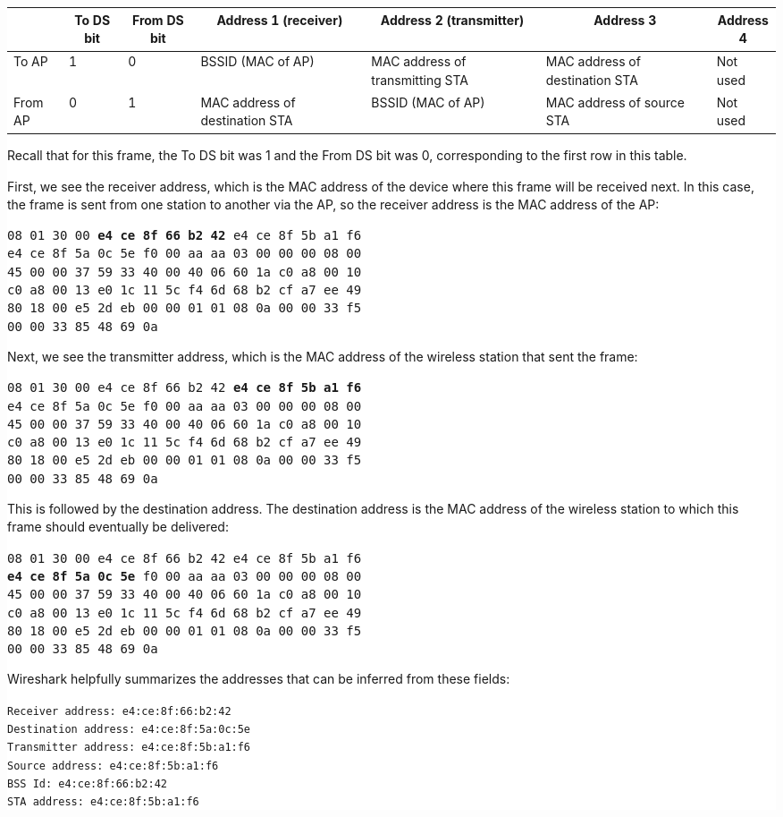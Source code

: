 <table class="table table-striped table-bordered" data-columns="7"><thead><tr><th></th><th>To DS bit</th><th>From DS bit</th><th>Address 1 (receiver)</th><th>Address 2 (transmitter)</th><th>Address 3</th><th>Address 4</th></tr></thead>
<tr><td>To AP</td><td>1</td><td>0</td><td>BSSID (MAC of AP)</td><td>MAC address of transmitting STA</td><td>MAC address of destination STA</td><td>Not used</td></tr>
<tr><td>From AP</td><td>0</td><td>1</td><td>MAC address of destination STA</td><td>BSSID (MAC of AP)</td><td>MAC address of source STA</td><td>Not used</td></tr>
</table>

Recall that for this frame, the To DS bit was 1 and the From DS bit was 0, corresponding to the first row in this table.

First, we see the receiver address, which is the MAC address of the device where this frame will be received next. In this case, the frame is sent from one station to another via the AP, so the receiver address is the MAC address of the AP:

<pre>
08 01 30 00 <b>e4 ce 8f 66 b2 42</b> e4 ce 8f 5b a1 f6
e4 ce 8f 5a 0c 5e f0 00 aa aa 03 00 00 00 08 00
45 00 00 37 59 33 40 00 40 06 60 1a c0 a8 00 10
c0 a8 00 13 e0 1c 11 5c f4 6d 68 b2 cf a7 ee 49
80 18 00 e5 2d eb 00 00 01 01 08 0a 00 00 33 f5
00 00 33 85 48 69 0a
</pre>


Next, we see the transmitter address, which is the MAC address of the wireless station that sent the frame:

<pre>
08 01 30 00 e4 ce 8f 66 b2 42 <b>e4 ce 8f 5b a1 f6</b>
e4 ce 8f 5a 0c 5e f0 00 aa aa 03 00 00 00 08 00
45 00 00 37 59 33 40 00 40 06 60 1a c0 a8 00 10
c0 a8 00 13 e0 1c 11 5c f4 6d 68 b2 cf a7 ee 49
80 18 00 e5 2d eb 00 00 01 01 08 0a 00 00 33 f5
00 00 33 85 48 69 0a
</pre>

This is followed by the destination address. The destination address is the MAC address of the wireless station to which this frame should eventually be delivered:

<pre>
08 01 30 00 e4 ce 8f 66 b2 42 e4 ce 8f 5b a1 f6
<b>e4 ce 8f 5a 0c 5e</b> f0 00 aa aa 03 00 00 00 08 00
45 00 00 37 59 33 40 00 40 06 60 1a c0 a8 00 10
c0 a8 00 13 e0 1c 11 5c f4 6d 68 b2 cf a7 ee 49
80 18 00 e5 2d eb 00 00 01 01 08 0a 00 00 33 f5
00 00 33 85 48 69 0a
</pre>


Wireshark helpfully summarizes the addresses that can be inferred from these fields:

```
Receiver address: e4:ce:8f:66:b2:42
Destination address: e4:ce:8f:5a:0c:5e
Transmitter address: e4:ce:8f:5b:a1:f6
Source address: e4:ce:8f:5b:a1:f6
BSS Id: e4:ce:8f:66:b2:42
STA address: e4:ce:8f:5b:a1:f6
```
